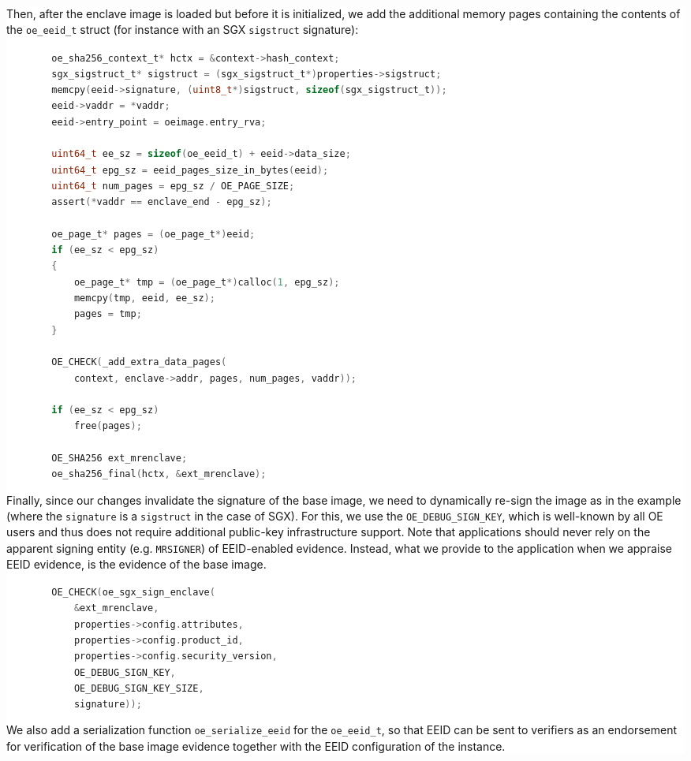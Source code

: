 Then, after the enclave image is loaded but before it is initialized, we add the additional memory pages containing the contents of the `oe_eeid_t` struct (for instance with an SGX `sigstruct` signature):

```C
        oe_sha256_context_t* hctx = &context->hash_context;
        sgx_sigstruct_t* sigstruct = (sgx_sigstruct_t*)properties->sigstruct;
        memcpy(eeid->signature, (uint8_t*)sigstruct, sizeof(sgx_sigstruct_t));
        eeid->vaddr = *vaddr;
        eeid->entry_point = oeimage.entry_rva;

        uint64_t ee_sz = sizeof(oe_eeid_t) + eeid->data_size;
        uint64_t epg_sz = eeid_pages_size_in_bytes(eeid);
        uint64_t num_pages = epg_sz / OE_PAGE_SIZE;
        assert(*vaddr == enclave_end - epg_sz);

        oe_page_t* pages = (oe_page_t*)eeid;
        if (ee_sz < epg_sz)
        {
            oe_page_t* tmp = (oe_page_t*)calloc(1, epg_sz);
            memcpy(tmp, eeid, ee_sz);
            pages = tmp;
        }

        OE_CHECK(_add_extra_data_pages(
            context, enclave->addr, pages, num_pages, vaddr));

        if (ee_sz < epg_sz)
            free(pages);

        OE_SHA256 ext_mrenclave;
        oe_sha256_final(hctx, &ext_mrenclave);
```

Finally, since our changes invalidate the signature of the base image, we need to dynamically re-sign the image as in the example (where the `signature` is a `sigstruct` in the case of SGX). For this, we use the `OE_DEBUG_SIGN_KEY`, which is well-known by all OE users and thus does not require additional public-key infrastructure support. Note that applications should never rely on the apparent signing entity (e.g. `MRSIGNER`) of EEID-enabled evidence. Instead, what we provide to the application when we appraise EEID evidence, is the evidence of the base image.

```C
        OE_CHECK(oe_sgx_sign_enclave(
            &ext_mrenclave,
            properties->config.attributes,
            properties->config.product_id,
            properties->config.security_version,
            OE_DEBUG_SIGN_KEY,
            OE_DEBUG_SIGN_KEY_SIZE,
            signature));
```

We also add a serialization function `oe_serialize_eeid` for the `oe_eeid_t`, so that EEID can be sent to verifiers as an endorsement for verification of the base image evidence together with the EEID configuration of the instance.
